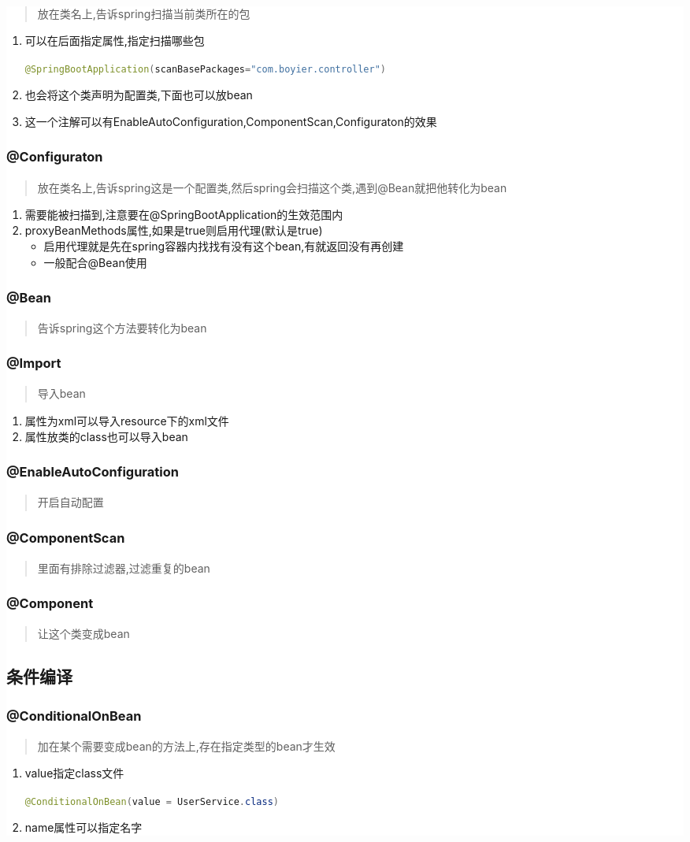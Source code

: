 > 放在类名上,告诉spring扫描当前类所在的包

1. 可以在后面指定属性,指定扫描哪些包

   ```java
   @SpringBootApplication(scanBasePackages="com.boyier.controller")
   ```

2. 也会将这个类声明为配置类,下面也可以放bean

3. 这一个注解可以有EnableAutoConfiguration,ComponentScan,Configuraton的效果

### @Configuraton

> 放在类名上,告诉spring这是一个配置类,然后spring会扫描这个类,遇到@Bean就把他转化为bean

1. 需要能被扫描到,注意要在@SpringBootApplication的生效范围内
2. proxyBeanMethods属性,如果是true则启用代理(默认是true)
   * 启用代理就是先在spring容器内找找有没有这个bean,有就返回没有再创建
   * 一般配合@Bean使用

### @Bean

> 告诉spring这个方法要转化为bean

### @Import

> 导入bean

1. 属性为xml可以导入resource下的xml文件
2. 属性放类的class也可以导入bean

### @EnableAutoConfiguration

> 开启自动配置

### @ComponentScan

> 里面有排除过滤器,过滤重复的bean 

### @Component

> 让这个类变成bean

## 条件编译

### @ConditionalOnBean

> 加在某个需要变成bean的方法上,存在指定类型的bean才生效

1. value指定class文件

   ```java
   @ConditionalOnBean(value = UserService.class)
   ```

2. name属性可以指定名字
